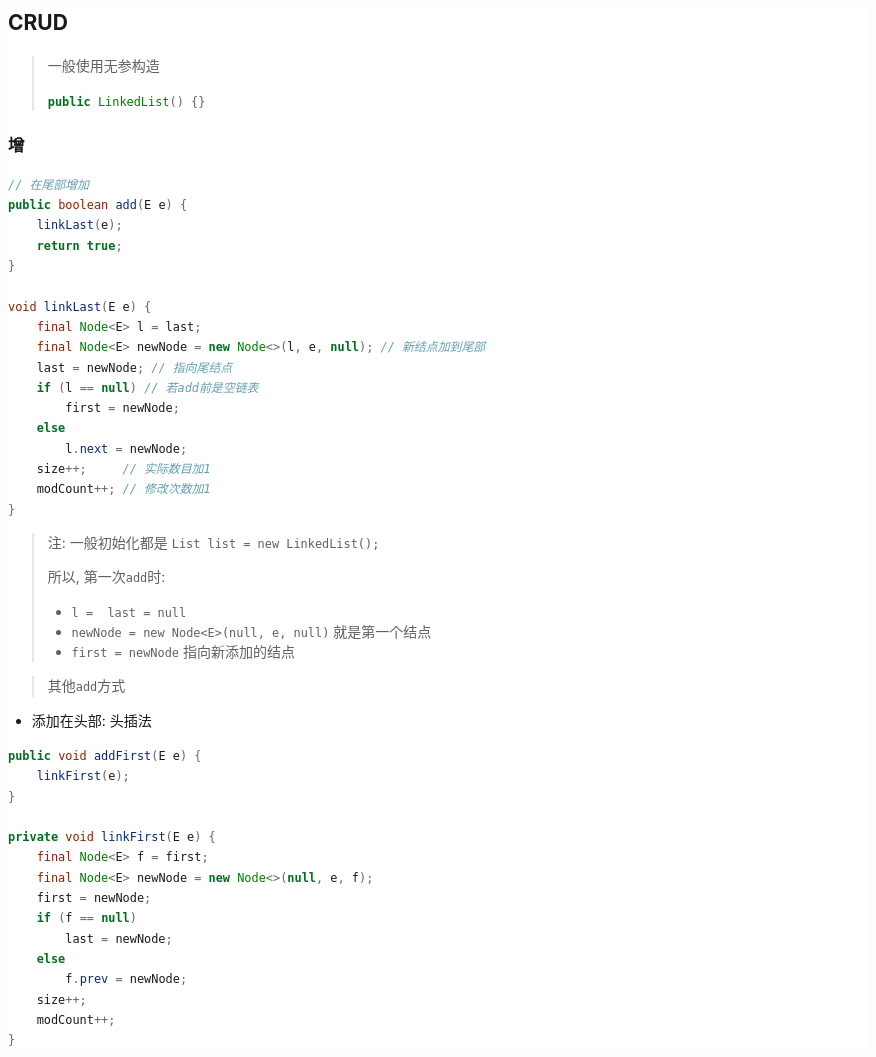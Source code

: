 ## CRUD

> 一般使用无参构造
>
> ```java
> public LinkedList() {}
> ```



### 增

```java
// 在尾部增加
public boolean add(E e) {
    linkLast(e);
    return true;
}

void linkLast(E e) {
    final Node<E> l = last;
    final Node<E> newNode = new Node<>(l, e, null); // 新结点加到尾部
    last = newNode; // 指向尾结点
    if (l == null) // 若add前是空链表
        first = newNode;
    else
        l.next = newNode;
    size++;     // 实际数目加1 
    modCount++; // 修改次数加1
}
```

> 注: 一般初始化都是 `List list = new LinkedList();`
>
> 所以, 第一次`add`时:
>
> - `l =  last = null`
> - `newNode = new Node<E>(null, e, null)` 就是第一个结点
> - `first = newNode` 指向新添加的结点



> 其他`add`方式

- 添加在头部: 头插法

```java
public void addFirst(E e) {
    linkFirst(e);
}

private void linkFirst(E e) {
    final Node<E> f = first;
    final Node<E> newNode = new Node<>(null, e, f);
    first = newNode;
    if (f == null)
        last = newNode;
    else
        f.prev = newNode;
    size++;
    modCount++;
}
```
